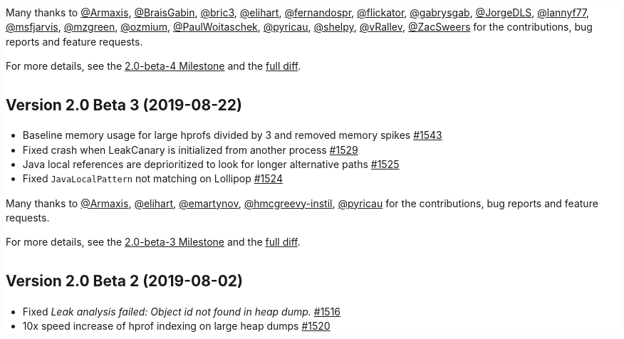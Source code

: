 Many thanks to
[@Armaxis](https://github.com/Armaxis),
[@BraisGabin](https://github.com/BraisGabin),
[@bric3](https://github.com/bric3),
[@elihart](https://github.com/elihart),
[@fernandospr](https://github.com/fernandospr),
[@flickator](https://github.com/flickator),
[@gabrysgab](https://github.com/gabrysgab),
[@JorgeDLS](https://github.com/JorgeDLS),
[@lannyf77](https://github.com/lannyf77),
[@msfjarvis](https://github.com/msfjarvis),
[@mzgreen](https://github.com/mzgreen),
[@ozmium](https://github.com/ozmium),
[@PaulWoitaschek](https://github.com/pyricau),
[@pyricau](https://github.com/pyricau),
[@shelpy](https://github.com/shelpy),
[@vRallev](https://github.com/vRallev),
[@ZacSweers](https://github.com/ZacSweers)
for the contributions, bug reports and feature requests.

For more details, see the [2.0-beta-4 Milestone](https://github.com/square/leakcanary/milestone/12) and the [full diff](https://github.com/square/leakcanary/compare/v2.0-beta-3...v2.0-beta-4).

## Version 2.0 Beta 3 (2019-08-22)

* Baseline memory usage for large hprofs divided by 3 and removed memory spikes [#1543](https://github.com/square/leakcanary/pull/1543)
* Fixed crash when LeakCanary is initialized from another process [#1529](https://github.com/square/leakcanary/issues/1529)
* Java local references are deprioritized to look for longer alternative paths [#1525](https://github.com/square/leakcanary/pull/1525)
* Fixed `JavaLocalPattern` not matching on Lollipop [#1524](https://github.com/square/leakcanary/pull/1524)

Many thanks to
[@Armaxis](https://github.com/Armaxis),
[@elihart](https://github.com/elihart),
[@emartynov](https://github.com/emartynov),
[@hmcgreevy-instil](https://github.com/hmcgreevy-instil),
[@pyricau](https://github.com/pyricau)
for the contributions, bug reports and feature requests.

For more details, see the [2.0-beta-3 Milestone](https://github.com/square/leakcanary/milestone/11) and the [full diff](https://github.com/square/leakcanary/compare/v2.0-beta-2...v2.0-beta-3).

## Version 2.0 Beta 2 (2019-08-02)

* Fixed *Leak analysis failed: Object id not found in heap dump.* [#1516](https://github.com/square/leakcanary/issues/1516)
* 10x speed increase of hprof indexing on large heap dumps [#1520](https://github.com/square/leakcanary/pull/1520)
